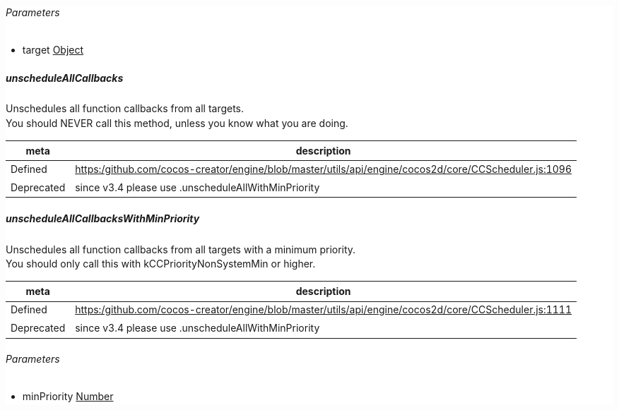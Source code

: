 ###### Parameters
- target <a href="https://developer.mozilla.org/en/JavaScript/Reference/Global_Objects/Object" class="crosslink external" target="_blank">Object</a> 


##### unscheduleAllCallbacks

Unschedules all function callbacks from all targets. <br/>
You should NEVER call this method, unless you know what you are doing.

| meta | description |
|------|-------------|
| Defined | [https:/github.com/cocos-creator/engine/blob/master/utils/api/engine/cocos2d/core/CCScheduler.js:1096](https:/github.com/cocos-creator/engine/blob/master/utils/api/engine/cocos2d/core/CCScheduler.js#L1096) |
| Deprecated | since v3.4 please use .unscheduleAllWithMinPriority |



##### unscheduleAllCallbacksWithMinPriority

Unschedules all function callbacks from all targets with a minimum priority.<br/>
You should only call this with kCCPriorityNonSystemMin or higher.

| meta | description |
|------|-------------|
| Defined | [https:/github.com/cocos-creator/engine/blob/master/utils/api/engine/cocos2d/core/CCScheduler.js:1111](https:/github.com/cocos-creator/engine/blob/master/utils/api/engine/cocos2d/core/CCScheduler.js#L1111) |
| Deprecated | since v3.4 please use .unscheduleAllWithMinPriority |

###### Parameters
- minPriority <a href="https://developer.mozilla.org/en/JavaScript/Reference/Global_Objects/Number" class="crosslink external" target="_blank">Number</a> 



